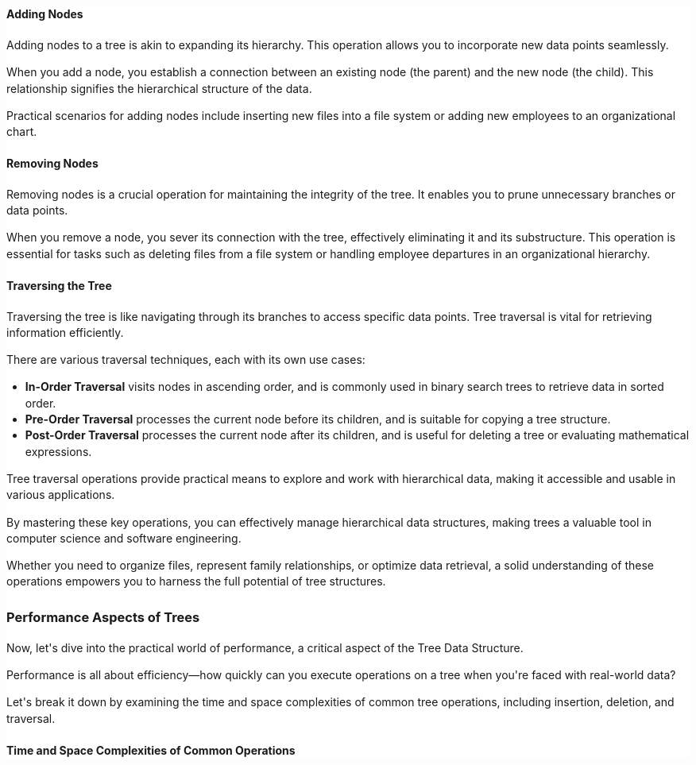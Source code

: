#### Adding Nodes

Adding nodes to a tree is akin to expanding its hierarchy. This operation allows you to incorporate new data points seamlessly.

When you add a node, you establish a connection between an existing node (the parent) and the new node (the child). This relationship signifies the hierarchical structure of the data.

Practical scenarios for adding nodes include inserting new files into a file system or adding new employees to an organizational chart.

#### Removing Nodes

Removing nodes is a crucial operation for maintaining the integrity of the tree. It enables you to prune unnecessary branches or data points.

When you remove a node, you sever its connection with the tree, effectively eliminating it and its substructure. This operation is essential for tasks such as deleting files from a file system or handling employee departures in an organizational hierarchy.

#### Traversing the Tree

Traversing the tree is like navigating through its branches to access specific data points. Tree traversal is vital for retrieving information efficiently.

There are various traversal techniques, each with its own use cases:

-   **In-Order Traversal** visits nodes in ascending order, and is commonly used in binary search trees to retrieve data in sorted order.
-   **Pre-Order Traversal** processes the current node before its children, and is suitable for copying a tree structure.
-   **Post-Order Traversal** processes the current node after its children, and is useful for deleting a tree or evaluating mathematical expressions.

Tree traversal operations provide practical means to explore and work with hierarchical data, making it accessible and usable in various applications.

By mastering these key operations, you can effectively manage hierarchical data structures, making trees a valuable tool in computer science and software engineering.

Whether you need to organize files, represent family relationships, or optimize data retrieval, a solid understanding of these operations empowers you to harness the full potential of tree structures.

### Performance Aspects of Trees

Now, let's dive into the practical world of performance, a critical aspect of the Tree Data Structure.

Performance is all about efficiency—how quickly can you execute operations on a tree when you're faced with real-world data?

Let's break it down by examining the time and space complexities of common tree operations, including insertion, deletion, and traversal.

#### Time and Space Complexities of Common Operations
